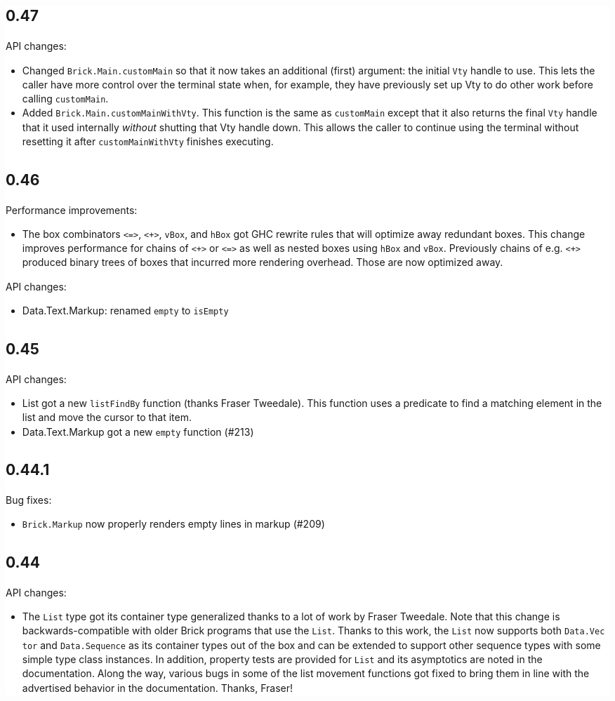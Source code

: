 0.47
----

API changes:
 * Changed `Brick.Main.customMain` so that it now takes an additional
   (first) argument: the initial `Vty` handle to use. This lets the
   caller have more control over the terminal state when, for example,
   they have previously set up Vty to do other work before calling
   `customMain`.
 * Added `Brick.Main.customMainWithVty`. This function is the same as
   `customMain` except that it also returns the final `Vty` handle that
   it used internally *without* shutting that Vty handle down. This
   allows the caller to continue using the terminal without resetting it
   after `customMainWithVty` finishes executing.

0.46
----

Performance improvements:
 * The box combinators `<=>`, `<+>`, `vBox`, and `hBox` got GHC rewrite
   rules that will optimize away redundant boxes. This change improves
   performance for chains of `<+>` or `<=>` as well as nested boxes
   using `hBox` and `vBox`. Previously chains of e.g. `<+>` produced
   binary trees of boxes that incurred more rendering overhead. Those
   are now optimized away.

API changes:
 * Data.Text.Markup: renamed `empty` to `isEmpty`

0.45
----

API changes:
 * List got a new `listFindBy` function (thanks Fraser Tweedale). This
   function uses a predicate to find a matching element in the list and
   move the cursor to that item.
 * Data.Text.Markup got a new `empty` function (#213)

0.44.1
------

Bug fixes:
 * `Brick.Markup` now properly renders empty lines in markup (#209)

0.44
----

API changes:
 * The `List` type got its container type generalized thanks to a lot of
   work by Fraser Tweedale. Note that this change is
   backwards-compatible with older Brick programs that use the `List`.
   Thanks to this work, the `List` now supports both `Data.Vector`
   and `Data.Sequence` as its container types out of the box and can
   be extended to support other sequence types with some simple type
   class instances. In addition, property tests are provided for `List`
   and its asymptotics are noted in the documentation. Along the way,
   various bugs in some of the list movement functions got fixed to
   bring them in line with the advertised behavior in the documentation.
   Thanks, Fraser!
